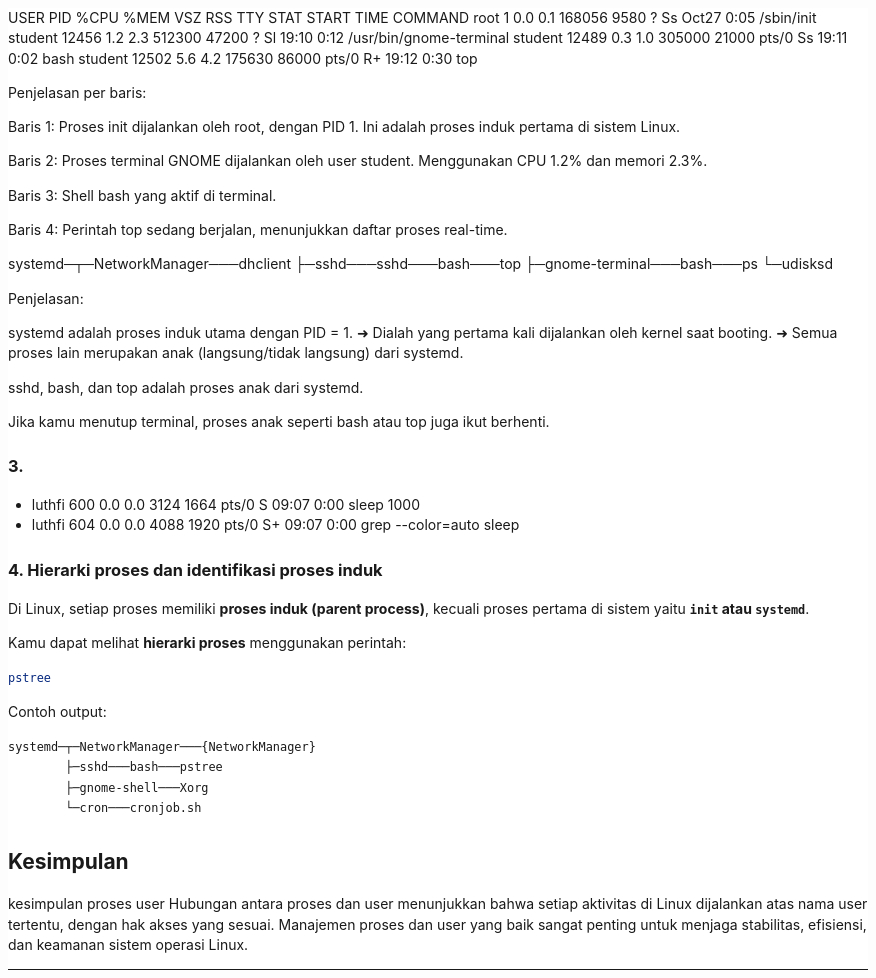 USER       PID %CPU %MEM    VSZ   RSS TTY      STAT START   TIME COMMAND
root         1  0.0  0.1 168056  9580 ?        Ss   Oct27   0:05 /sbin/init
student  12456  1.2  2.3 512300 47200 ?        Sl   19:10   0:12 /usr/bin/gnome-terminal
student  12489  0.3  1.0 305000 21000 pts/0    Ss   19:11   0:02 bash
student  12502  5.6  4.2 175630 86000 pts/0    R+   19:12   0:30 top

Penjelasan per baris:

Baris 1: Proses init dijalankan oleh root, dengan PID 1. Ini adalah proses induk pertama di sistem Linux.

Baris 2: Proses terminal GNOME dijalankan oleh user student. Menggunakan CPU 1.2% dan memori 2.3%.

Baris 3: Shell bash yang aktif di terminal.

Baris 4: Perintah top sedang berjalan, menunjukkan daftar proses real-time.

systemd─┬─NetworkManager───dhclient
        ├─sshd───sshd───bash───top
        ├─gnome-terminal───bash───ps
        └─udisksd

Penjelasan:

systemd adalah proses induk utama dengan PID = 1.
➜ Dialah yang pertama kali dijalankan oleh kernel saat booting.
➜ Semua proses lain merupakan anak (langsung/tidak langsung) dari systemd.

sshd, bash, dan top adalah proses anak dari systemd.

Jika kamu menutup terminal, proses anak seperti bash atau top juga ikut berhenti.

### 3. 
- luthfi       600  0.0  0.0   3124  1664 pts/0    S    09:07   0:00 sleep 1000
- luthfi       604  0.0  0.0   4088  1920 pts/0    S+   09:07   0:00 grep --color=auto sleep

### **4. Hierarki proses dan identifikasi proses induk**

Di Linux, setiap proses memiliki **proses induk (parent process)**, kecuali proses pertama di sistem yaitu **`init` atau `systemd`**.

Kamu dapat melihat **hierarki proses** menggunakan perintah:

``` bash
pstree
```

Contoh output:

```
systemd─┬─NetworkManager───{NetworkManager}
        ├─sshd───bash───pstree
        ├─gnome-shell───Xorg
        └─cron───cronjob.sh
```

## Kesimpulan
kesimpulan proses user
Hubungan antara proses dan user menunjukkan bahwa setiap aktivitas di Linux dijalankan atas nama user tertentu, dengan hak akses yang sesuai. Manajemen proses dan user yang baik sangat penting untuk menjaga stabilitas, efisiensi, dan keamanan sistem operasi Linux.

---